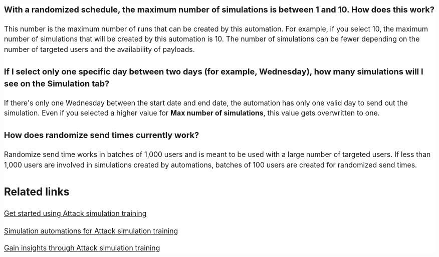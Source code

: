 ### With a randomized schedule, the maximum number of simulations is between 1 and 10. How does this work?

This number is the maximum number of runs that can be created by this automation. For example, if you select 10, the maximum number of simulations that will be created by this automation is 10. The number of simulations can be fewer depending on the number of targeted users and the availability of payloads.

### If I select only one specific day between two days (for example, Wednesday), how many simulations will I see on the Simulation tab?

If there's only one Wednesday between the start date and end date, the automation has only one valid day to send out the simulation. Even if you selected a higher value for **Max number of simulations**, this value gets overwritten to one.

### How does randomize send times currently work?

Randomize send time works in batches of 1,000 users and is meant to be used with a large number of targeted users. If less than 1,000 users are involved in simulations created by automations, batches of 100 users are created for randomized send times.

## Related links

[Get started using Attack simulation training](attack-simulation-training-get-started.md)

[Simulation automations for Attack simulation training](attack-simulation-training-simulation-automations.md)

[Gain insights through Attack simulation training](attack-simulation-training-insights.md)
